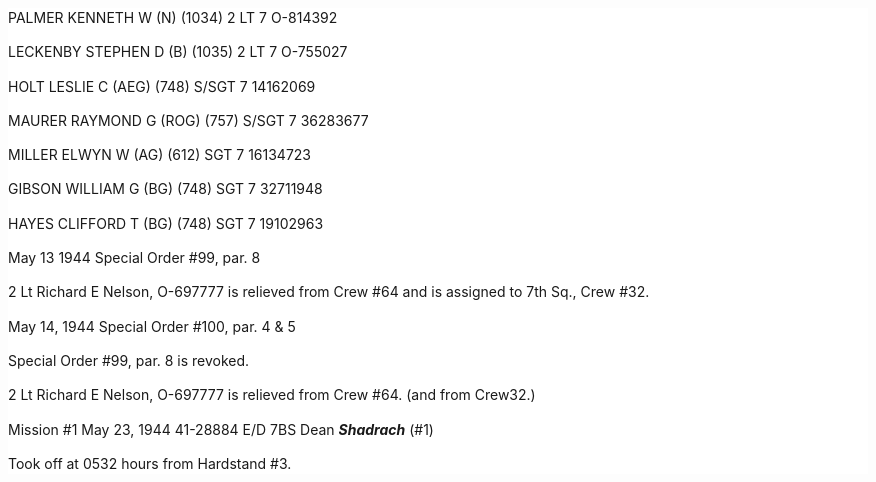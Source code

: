 PALMER KENNETH W (N)
(1034)
2 LT
7
O-814392

LECKENBY STEPHEN D (B) (1035)
2 LT
7
O-755027

HOLT LESLIE C (AEG)
(748)
S/SGT 7
14162069

MAURER RAYMOND G (ROG)
(757)
S/SGT
7
36283677

MILLER ELWYN W (AG)
(612)
SGT
7
16134723

GIBSON WILLIAM G (BG)
(748)
SGT
7
32711948

HAYES CLIFFORD T (BG)
(748)
SGT
7
19102963


May 13 1944 Special Order #99, par. 8

2 Lt Richard E Nelson, O-697777 is relieved from Crew #64
and is assigned to 7th Sq., Crew #32.


May 14, 1944 Special Order #100, par. 4 \& 5

Special Order #99, par. 8 is revoked.

2 Lt Richard E Nelson, O-697777 is relieved from Crew #64.
(and from Crew32.)

Mission #1 May 23, 1944 41-28884 E/D 7BS Dean ***Shadrach***
(#1)

Took off at 0532 hours from Hardstand #3.
